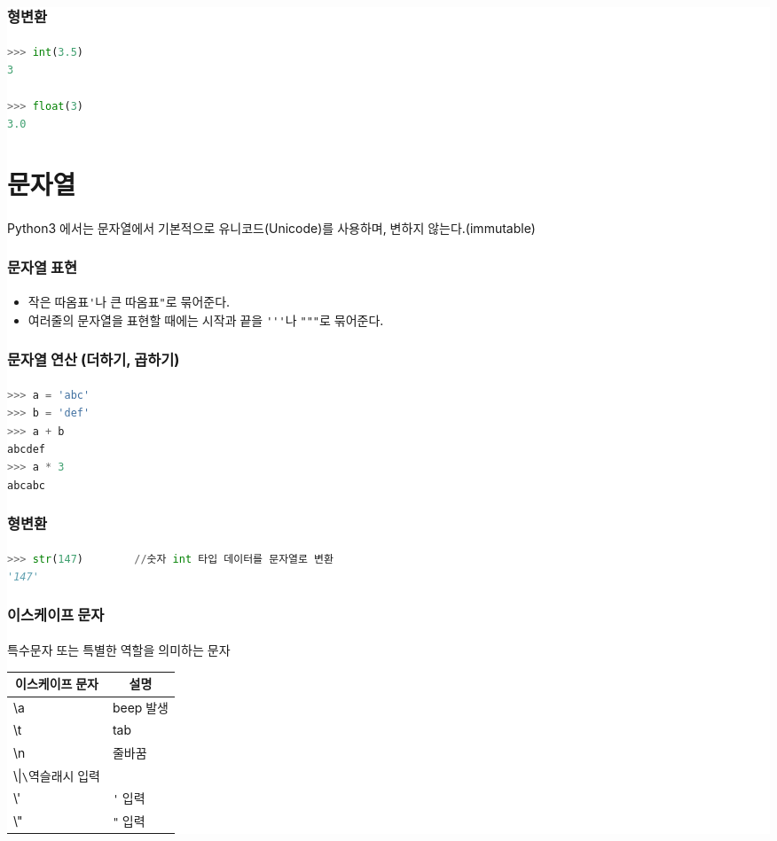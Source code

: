 ### 형변환

```python
>>> int(3.5)
3

>>> float(3)
3.0
```

# 문자열

Python3 에서는 문자열에서 기본적으로 유니코드(Unicode)를 사용하며, 변하지 않는다.(immutable)

### 문자열 표현

- 작은 따옴표`'`나 큰 따옴표`"`로 묶어준다.
- 여러줄의 문자열을 표현할 때에는 시작과 끝을 `'''`나 `"""`로 묶어준다.

### 문자열 연산 (더하기, 곱하기)

```python
>>> a = 'abc'
>>> b = 'def'
>>> a + b
abcdef
>>> a * 3
abcabc
```

### 형변환

```python
>>> str(147)		//숫자 int 타입 데이터를 문자열로 변환
'147'
```

### 이스케이프 문자

특수문자 또는 특별한 역할을 의미하는 문자

|이스케이프 문자|설명|
|---|---|
|\a|beep 발생|
|\t|tab|
|\n|줄바꿈|
|\\\\|`\`역슬래시 입력|
|\\'|`'` 입력|
|\\"|`"` 입력|
